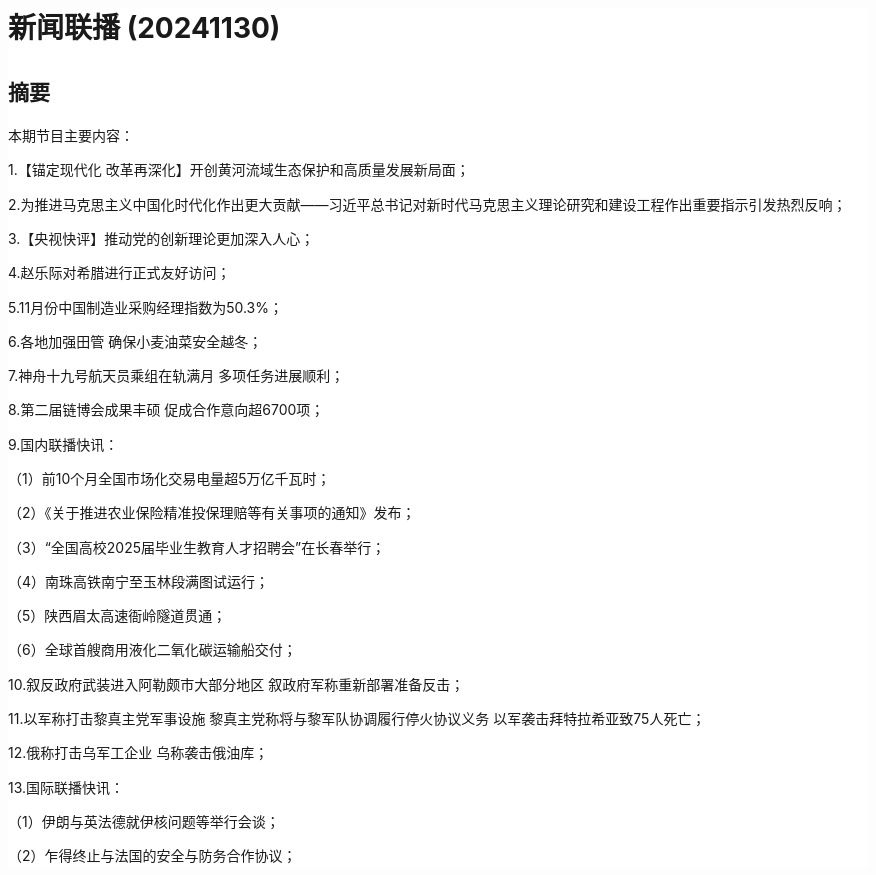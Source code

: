 # 新闻联播 (20241130)

## 摘要

本期节目主要内容：


1.【锚定现代化 改革再深化】开创黄河流域生态保护和高质量发展新局面；


2.为推进马克思主义中国化时代化作出更大贡献——习近平总书记对新时代马克思主义理论研究和建设工程作出重要指示引发热烈反响；


3.【央视快评】推动党的创新理论更加深入人心；


4.赵乐际对希腊进行正式友好访问；


5.11月份中国制造业采购经理指数为50.3%；


6.各地加强田管 确保小麦油菜安全越冬；


7.神舟十九号航天员乘组在轨满月 多项任务进展顺利；


8.第二届链博会成果丰硕 促成合作意向超6700项；


9.国内联播快讯：


（1）前10个月全国市场化交易电量超5万亿千瓦时；


（2）《关于推进农业保险精准投保理赔等有关事项的通知》发布；


（3）“全国高校2025届毕业生教育人才招聘会”在长春举行；


（4）南珠高铁南宁至玉林段满图试运行；


（5）陕西眉太高速衙岭隧道贯通；


（6）全球首艘商用液化二氧化碳运输船交付；


10.叙反政府武装进入阿勒颇市大部分地区 叙政府军称重新部署准备反击；


11.以军称打击黎真主党军事设施 黎真主党称将与黎军队协调履行停火协议义务 以军袭击拜特拉希亚致75人死亡；


12.俄称打击乌军工企业 乌称袭击俄油库；


13.国际联播快讯：


（1）伊朗与英法德就伊核问题等举行会谈；


（2）乍得终止与法国的安全与防务合作协议；
